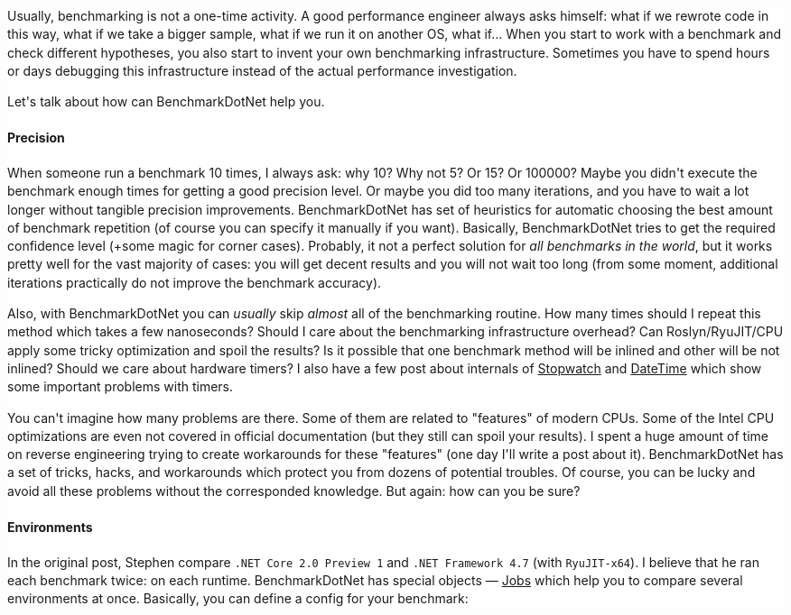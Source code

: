 Usually, benchmarking is not a one-time activity.
A good performance engineer always asks himself: what if we rewrote code in this way, what if we take a bigger sample, what if we run it on another OS, what if...
When you start to work with a benchmark and check different hypotheses, you also start to invent your own benchmarking infrastructure.
Sometimes you have to spend hours or days debugging this infrastructure instead of the actual performance investigation.

Let's talk about how can BenchmarkDotNet help you.

#### Precision
When someone run a benchmark 10 times, I always ask: why 10? Why not 5? Or 15? Or 100000?
Maybe you didn't execute the benchmark enough times for getting a good precision level.
Or maybe you did too many iterations, and you have to wait a lot longer without tangible precision improvements.
BenchmarkDotNet has set of heuristics for automatic choosing the best amount of benchmark repetition (of course you can specify it manually if you want).
Basically, BenchmarkDotNet tries to get the required confidence level (+some magic for corner cases).
Probably, it not a perfect solution for *all benchmarks in the world*, but it works pretty well for the vast majority of cases:
  you will get decent results and you will not wait too long (from some moment, additional iterations practically do not improve the benchmark accuracy).

Also, with BenchmarkDotNet you can *usually* skip *almost* all of the benchmarking routine.
How many times should I repeat this method which takes a few nanoseconds?
Should I care about the benchmarking infrastructure overhead?
Can Roslyn/RyuJIT/CPU apply some tricky optimization and spoil the results?
Is it possible that one benchmark method will be inlined and other will be not inlined?
Should we care about hardware timers?
I also have a few post about internals of [Stopwatch](/blog/post/stopwatch/) and [DateTime](/blog/post/datetime/) which show
  some important problems with timers.

You can't imagine how many problems are there.
Some of them are related to "features" of modern CPUs.
Some of the Intel CPU optimizations are even not covered in official documentation (but they still can spoil your results).
I spent a huge amount of time on reverse engineering trying to create workarounds for these "features" (one day I'll write a post about it).
BenchmarkDotNet has a set of tricks, hacks, and workarounds which protect you from dozens of potential troubles.
Of course, you can be lucky and avoid all these problems without the corresponded knowledge.
But again: how can you be sure?

#### Environments

In the original post, Stephen compare `.NET Core 2.0 Preview 1` and `.NET Framework 4.7` (with `RyuJIT-x64`).
I believe that he ran each benchmark twice: on each runtime.
BenchmarkDotNet has special objects — [Jobs](http://benchmarkdotnet.org/Configs/Jobs.htm) which help you to compare several environments at once.
Basically, you can define a config for your benchmark:
